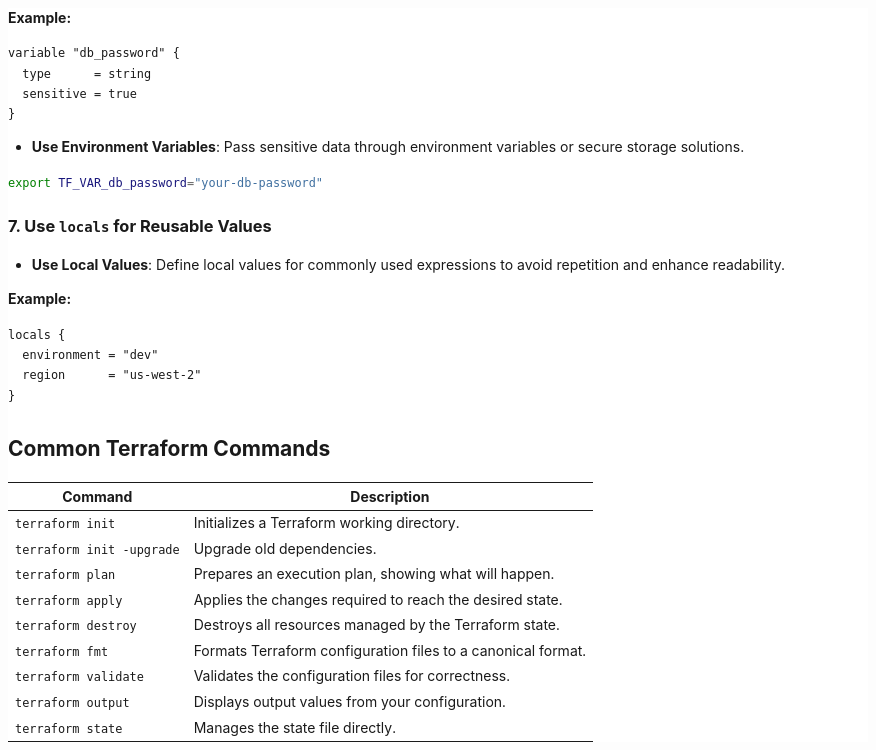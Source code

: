 **Example:**

```hcl
variable "db_password" {
  type      = string
  sensitive = true
}
```

- **Use Environment Variables**: Pass sensitive data through environment variables or secure storage solutions.

```bash
export TF_VAR_db_password="your-db-password"
```

### 7. **Use `locals` for Reusable Values**

- **Use Local Values**: Define local values for commonly used expressions to avoid repetition and enhance readability.

**Example:**

```hcl
locals {
  environment = "dev"
  region      = "us-west-2"
}
```

## **Common Terraform Commands**

| Command                   | Description                                                  |
| ------------------------- | ------------------------------------------------------------ |
| `terraform init`          | Initializes a Terraform working directory.                   |
| `terraform init -upgrade` | Upgrade old dependencies.                                    |
| `terraform plan`          | Prepares an execution plan, showing what will happen.        |
| `terraform apply`         | Applies the changes required to reach the desired state.     |
| `terraform destroy`       | Destroys all resources managed by the Terraform state.       |
| `terraform fmt`           | Formats Terraform configuration files to a canonical format. |
| `terraform validate`      | Validates the configuration files for correctness.           |
| `terraform output`        | Displays output values from your configuration.              |
| `terraform state`         | Manages the state file directly.                             |
